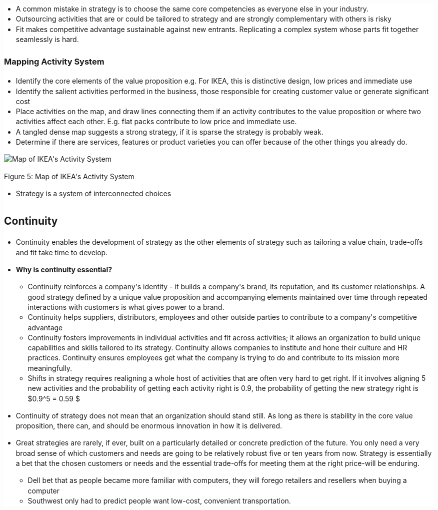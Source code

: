 - A common mistake in strategy is to choose the same core competencies as everyone else in your industry.
- Outsourcing activities that are or could be tailored to strategy and are strongly complementary with others is risky
- Fit makes competitive advantage sustainable against new entrants. Replicating a complex system whose parts fit together seamlessly is hard.

### Mapping Activity System

- Identify the core elements of the value proposition e.g. For IKEA, this is distinctive design, low prices and immediate use
-  Identify the salient activities performed in the business, those responsible for creating customer value or generate significant cost
- Place activities on the map, and draw lines connecting them if an activity contributes to the value proposition or where two activities affect each other. E.g. flat packs contribute to low price and immediate use.
- A tangled dense map suggests a strong strategy, if it is sparse the strategy is probably weak.
-  Determine if there are services, features or product varieties you can offer because of the other things you already do.

<div class="figure">
<img src="/post/2020-12-19-undestanding-michael-porter.en_files/mapping.png" alt="Map of IKEA's Activity System"  />
<p class="caption">Figure 5: Map of IKEA's Activity System</p>
</div>

- Strategy is a system of interconnected choices

## Continuity

- Continuity enables the development of strategy as the other elements of strategy such as tailoring a value chain, trade-offs and fit take time to develop.


- **Why is continuity essential?**
    - Continuity reinforces a company's identity - it builds a company's brand, its reputation, and its customer relationships. A good strategy defined by a unique value proposition and accompanying elements maintained over time through repeated interactions with customers is what gives  power to a brand.
    - Continuity helps suppliers, distributors, employees and other outside parties to contribute to a company's competitive advantage 
    - Continuity fosters improvements in individual activities and fit across activities; it allows an organization to build unique capabilities and skills tailored to its strategy. Continuity allows companies to institute and hone their culture and HR practices. Continuity ensures employees get what the company is trying to do and contribute to its mission more meaningfully.
    - Shifts in strategy requires realigning a whole host of activities that are often very hard to get right. If it involves aligning 5 new activities and the probability of getting each activity right is 0.9, the probability of getting the new strategy right is $0.9^5 = 0.59 $
- Continuity of strategy does not mean that an organization should stand still. As long as there is stability in the core value proposition, there can, and should be enormous innovation in how it is delivered.
- Great strategies are rarely, if ever, built on a particularly detailed or concrete prediction of the future. You only need a very broad sense of which customers and needs are going to be relatively robust five or ten years from now. Strategy is essentially a bet that the chosen customers or needs and the essential trade-offs for meeting them at the right price-will be enduring.
    - Dell bet that as people became more familiar with computers, they will forego retailers and resellers when buying a computer
    - Southwest only had to predict people want low-cost, convenient transportation.
    